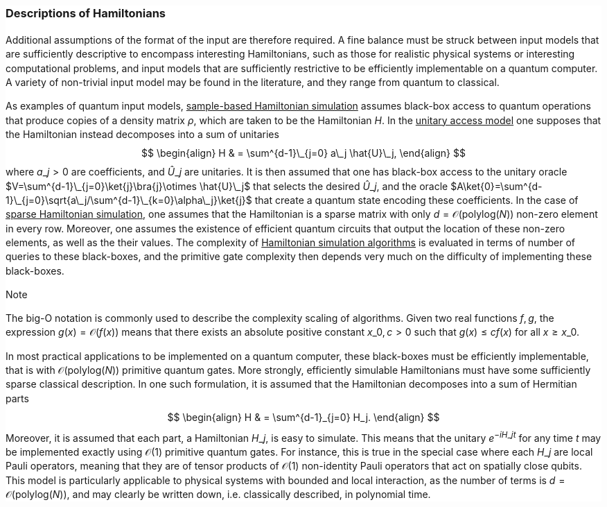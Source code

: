 ### Descriptions of Hamiltonians ###

Additional assumptions of the format of the input are therefore required. A fine balance must be struck between input models that are sufficiently descriptive to encompass interesting Hamiltonians, such as those for realistic physical systems or interesting computational problems, and input models that are sufficiently restrictive to be efficiently implementable on a quantum computer. A variety of non-trivial input model may be found in the literature, and they range from quantum to classical. 

As examples of quantum input models, [sample-based Hamiltonian simulation](http://www.nature.com/articles/s41534-017-0013-7) assumes black-box access to quantum operations that produce copies of a density matrix $\rho$, which are taken to be the Hamiltonian $H$. In the [unitary access model](https://arxiv.org/abs/1202.5822) one supposes that the Hamiltonian instead decomposes into a sum of unitaries
$$
\begin{align}
    H & = \sum^{d-1}\_{j=0} a\_j \hat{U}\_j,
\end{align}
$$
where $a\_j>0$ are coefficients, and $\hat{U}\_j$ are unitaries. It is then assumed that one has black-box access to the unitary oracle $V=\sum^{d-1}\_{j=0}\ket{j}\bra{j}\otimes \hat{U}\_j$ that selects the desired $\hat{U}\_j$, and the oracle $A\ket{0}=\sum^{d-1}\_{j=0}\sqrt{a\_j/\sum^{d-1}\_{k=0}\alpha\_j}\ket{j}$ that create a quantum state encoding these coefficients. In the case of [sparse Hamiltonian simulation](https://arxiv.org/abs/quant-ph/0301023), one assumes that the Hamiltonian is a sparse matrix with only $d=\mathcal{O}(\text{polylog}(N))$ non-zero element in every row. Moreover, one assumes the existence of efficient quantum circuits that output the location of these non-zero elements, as well as the their values. The complexity of [Hamiltonian simulation algorithms](xref:microsoft.quantum.more-information) is evaluated in terms of number of queries to these black-boxes, and the primitive gate complexity then depends very much on the difficulty of implementing these black-boxes.

> [!NOTE]
> The big-O notation is commonly used to describe the complexity scaling of algorithms. Given two real functions $f,g$, the expression $g(x)=\mathcal{O}(f(x))$ means that there exists an absolute positive constant $x\_0, c>0$ such that $g(x) \le c f(x)$ for all $x\ge x\_0$. 

In most practical applications to be implemented on a quantum computer, these black-boxes must be efficiently implementable, that is with $\mathcal{O}(\text{polylog}(N))$ primitive quantum gates. More strongly, efficiently simulable Hamiltonians must have some sufficiently sparse classical description. In one such formulation, it is assumed that the Hamiltonian decomposes into a sum of Hermitian parts
$$
\begin{align}
    H & = \sum^{d-1}_{j=0} H_j.
\end{align}
$$
Moreover, it is assumed that each part, a Hamiltonian $H\_j$, is easy to simulate. This means that the unitary $e^{-iH\_j t}$ for any time $t$ may be implemented exactly using $\mathcal{O}(1)$ primitive quantum gates. For instance, this is true in the special case where each $H\_j$ are local Pauli operators, meaning that they are of tensor products of $\mathcal{O}(1)$ non-identity Pauli operators that act on spatially close qubits. This model is particularly applicable to physical systems with bounded and local interaction, as the number of terms is $d=\mathcal{O}(\text{polylog}(N))$, and may clearly be written down, i.e. classically described, in polynomial time.
